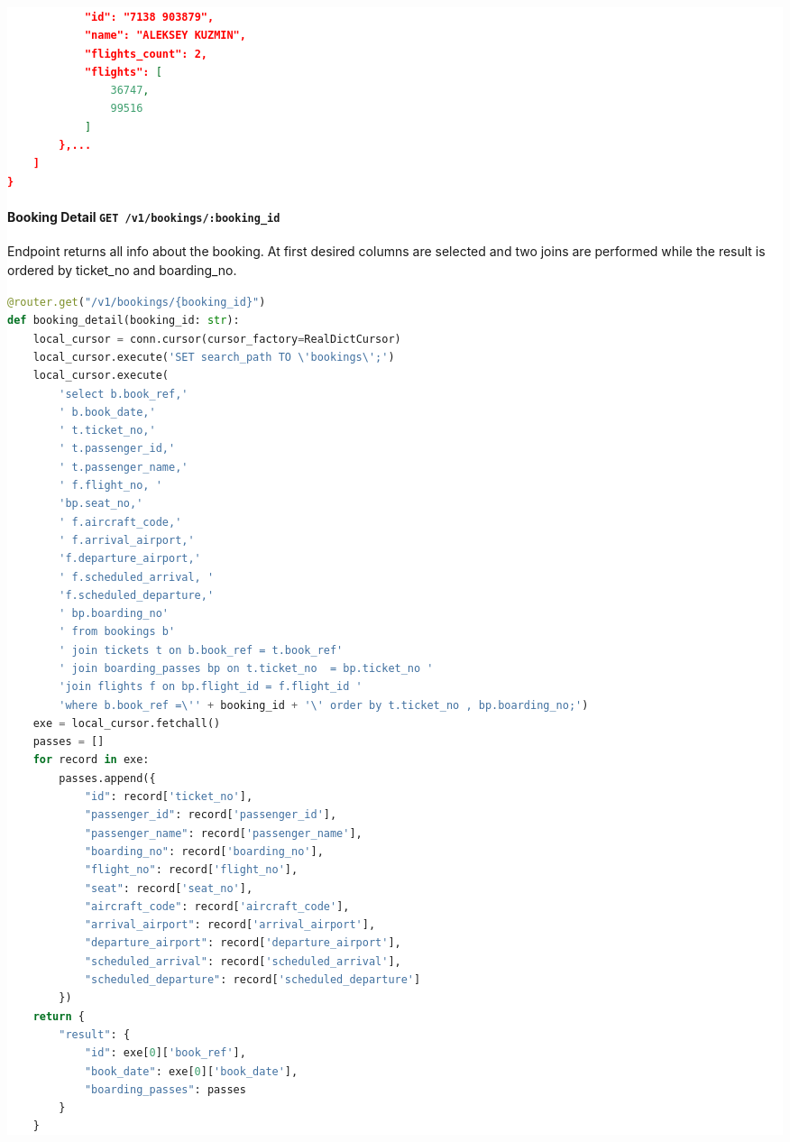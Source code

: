 ```json
			"id": "7138 903879",
			"name": "ALEKSEY KUZMIN",
			"flights_count": 2,
			"flights": [
				36747,
				99516
			]
		},...
    ]
}
```

#### Booking Detail `GET /v1/bookings/:booking_id`
Endpoint returns all info about the booking. At first desired columns are selected and two joins are performed
while the result is ordered by ticket_no and boarding_no.
```python
@router.get("/v1/bookings/{booking_id}")
def booking_detail(booking_id: str):
    local_cursor = conn.cursor(cursor_factory=RealDictCursor)
    local_cursor.execute('SET search_path TO \'bookings\';')
    local_cursor.execute(
        'select b.book_ref,'
        ' b.book_date,'
        ' t.ticket_no,'
        ' t.passenger_id,'
        ' t.passenger_name,'
        ' f.flight_no, '
        'bp.seat_no,'
        ' f.aircraft_code,'
        ' f.arrival_airport,'
        'f.departure_airport,'
        ' f.scheduled_arrival, '
        'f.scheduled_departure,'
        ' bp.boarding_no'
        ' from bookings b'
        ' join tickets t on b.book_ref = t.book_ref'
        ' join boarding_passes bp on t.ticket_no  = bp.ticket_no '
        'join flights f on bp.flight_id = f.flight_id '
        'where b.book_ref =\'' + booking_id + '\' order by t.ticket_no , bp.boarding_no;')
    exe = local_cursor.fetchall()
    passes = []
    for record in exe:
        passes.append({
            "id": record['ticket_no'],
            "passenger_id": record['passenger_id'],
            "passenger_name": record['passenger_name'],
            "boarding_no": record['boarding_no'],
            "flight_no": record['flight_no'],
            "seat": record['seat_no'],
            "aircraft_code": record['aircraft_code'],
            "arrival_airport": record['arrival_airport'],
            "departure_airport": record['departure_airport'],
            "scheduled_arrival": record['scheduled_arrival'],
            "scheduled_departure": record['scheduled_departure']
        })
    return {
        "result": {
            "id": exe[0]['book_ref'],
            "book_date": exe[0]['book_date'],
            "boarding_passes": passes
        }
    }
```